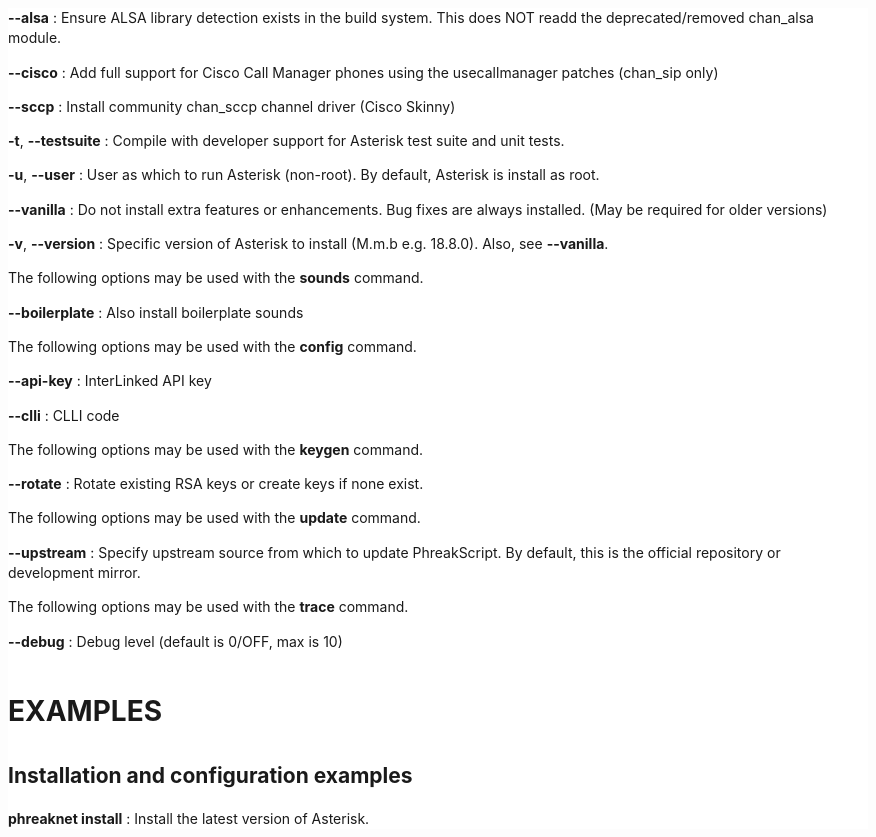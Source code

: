 **--alsa**
: Ensure ALSA library detection exists in the build system. This does NOT readd the deprecated/removed chan_alsa module.

**--cisco**
: Add full support for Cisco Call Manager phones using the usecallmanager patches (chan_sip only)

**--sccp**
: Install community chan_sccp channel driver (Cisco Skinny)

**-t**, **--testsuite**
: Compile with developer support for Asterisk test suite and unit tests.

**-u**, **--user**
: User as which to run Asterisk (non-root). By default, Asterisk is install as root.

**--vanilla**
: Do not install extra features or enhancements. Bug fixes are always installed. (May be required for older versions)

**-v**, **--version**
: Specific version of Asterisk to install (M.m.b e.g. 18.8.0). Also, see **--vanilla**.

The following options may be used with the **sounds** command.

**--boilerplate**
: Also install boilerplate sounds

The following options may be used with the **config** command.

**--api-key**
: InterLinked API key

**--clli**
: CLLI code

The following options may be used with the **keygen** command.

**--rotate**
: Rotate existing RSA keys or create keys if none exist.

The following options may be used with the **update** command.

**--upstream**
: Specify upstream source from which to update PhreakScript. By default, this is the official repository or development mirror.

The following options may be used with the **trace** command.

**--debug**
: Debug level (default is 0/OFF, max is 10)

# EXAMPLES

## Installation and configuration examples

**phreaknet install**
: Install the latest version of Asterisk.

